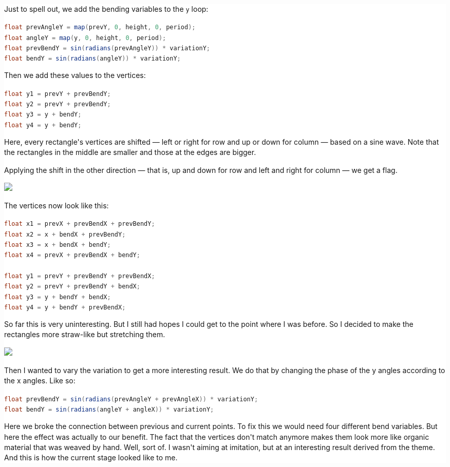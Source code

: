 Just to spell out, we add the bending variables to the `y` loop:

```java
float prevAngleY = map(prevY, 0, height, 0, period);
float angleY = map(y, 0, height, 0, period);
float prevBendY = sin(radians(prevAngleY)) * variationY;
float bendY = sin(radians(angleY)) * variationY;
```

Then we add these values to the vertices:

```java
float y1 = prevY + prevBendY;
float y2 = prevY + prevBendY;
float y3 = y + bendY;
float y4 = y + bendY;
```

Here, every rectangle's vertices are shifted — left or right for row and up or down for column — based on a sine wave. Note that the rectangles in the middle are smaller and those at the edges are bigger.

Applying the shift in the other direction — that is, up and down for row and left and right for column — we get a flag.

![](../.gitbook/assets/03-flag.png)

The vertices now look like this:

```java
float x1 = prevX + prevBendX + prevBendY;
float x2 = x + bendX + prevBendY;
float x3 = x + bendX + bendY;
float x4 = prevX + prevBendX + bendY;

float y1 = prevY + prevBendY + prevBendX;
float y2 = prevY + prevBendY + bendX;
float y3 = y + bendY + bendX;
float y4 = y + bendY + prevBendX;
```

So far this is very uninteresting. But I still had hopes I could get to the point where I was before. So I decided to make the rectangles more straw-like but stretching them.

![](../.gitbook/assets/03-streched-rects.png)

Then I wanted to vary the variation to get a more interesting result. We do that by changing the phase of the y angles according to the x angles. Like so:

```java
float prevBendY = sin(radians(prevAngleY + prevAngleX)) * variationY;
float bendY = sin(radians(angleY + angleX)) * variationY;
```

Here we broke the connection between previous and current points. To fix this we would need four different bend variables. But here the effect was actually to our benefit. The fact that the vertices don't match anymore makes them look more like organic material that was weaved by hand. Well, sort of. I wasn't aiming at imitation, but at an interesting result derived from the theme. And this is how the current stage looked like to me.
